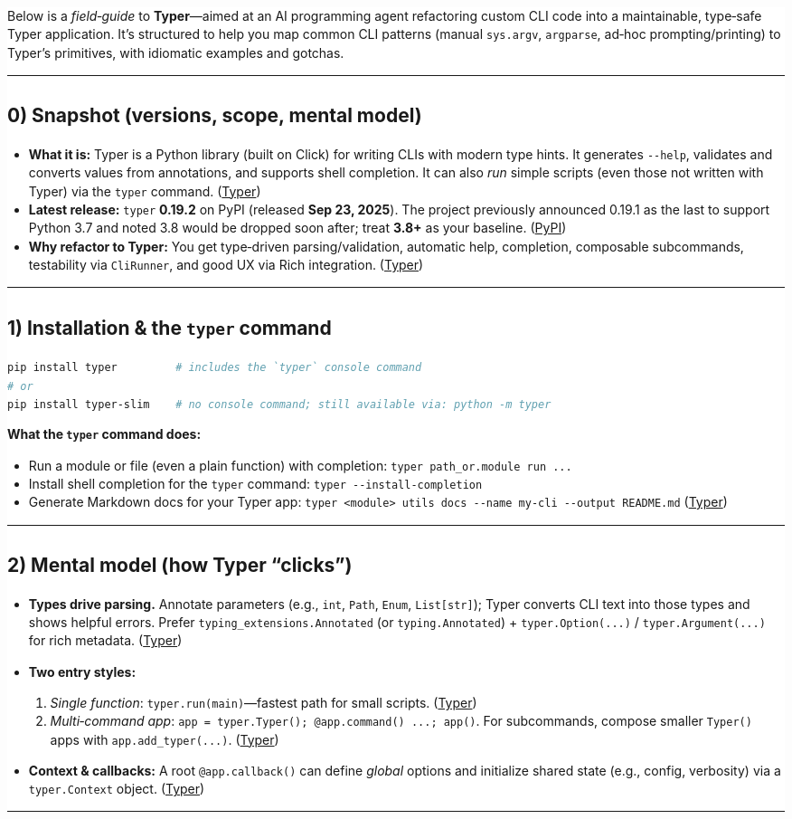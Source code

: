 Below is a *field‑guide* to **Typer**—aimed at an AI programming agent refactoring custom CLI code into a maintainable, type‑safe Typer application. It’s structured to help you map common CLI patterns (manual `sys.argv`, `argparse`, ad‑hoc prompting/printing) to Typer’s primitives, with idiomatic examples and gotchas.

---

## 0) Snapshot (versions, scope, mental model)

* **What it is:** Typer is a Python library (built on Click) for writing CLIs with modern type hints. It generates `--help`, validates and converts values from annotations, and supports shell completion. It can also *run* simple scripts (even those not written with Typer) via the `typer` command. ([Typer][1])
* **Latest release:** `typer` **0.19.2** on PyPI (released **Sep 23, 2025**). The project previously announced 0.19.1 as the last to support Python 3.7 and noted 3.8 would be dropped soon after; treat **3.8+** as your baseline. ([PyPI][2])
* **Why refactor to Typer:** You get type‑driven parsing/validation, automatic help, completion, composable subcommands, testability via `CliRunner`, and good UX via Rich integration. ([Typer][3])

---

## 1) Installation & the `typer` command

```bash
pip install typer         # includes the `typer` console command
# or
pip install typer-slim    # no console command; still available via: python -m typer
```

**What the `typer` command does:**

* Run a module or file (even a plain function) with completion:
  `typer path_or.module run ...`
* Install shell completion for the `typer` command: `typer --install-completion`
* Generate Markdown docs for your Typer app:
  `typer <module> utils docs --name my-cli --output README.md` ([Typer][4])

---

## 2) Mental model (how Typer “clicks”)

* **Types drive parsing.** Annotate parameters (e.g., `int`, `Path`, `Enum`, `List[str]`); Typer converts CLI text into those types and shows helpful errors. Prefer `typing_extensions.Annotated` (or `typing.Annotated`) + `typer.Option(...)` / `typer.Argument(...)` for rich metadata. ([Typer][5])
* **Two entry styles:**

  1. *Single function*: `typer.run(main)`—fastest path for small scripts. ([Typer][6])
  2. *Multi‑command app*: `app = typer.Typer(); @app.command() ...; app()`. For subcommands, compose smaller `Typer()` apps with `app.add_typer(...)`. ([Typer][7])
* **Context & callbacks:** A root `@app.callback()` can define *global* options and initialize shared state (e.g., config, verbosity) via a `typer.Context` object. ([Typer][8])

---


[1]: https://typer.tiangolo.com/features/?utm_source=chatgpt.com "Features"
[2]: https://pypi.org/project/typer/?utm_source=chatgpt.com "typer"
[3]: https://typer.tiangolo.com/tutorial/testing/?utm_source=chatgpt.com "Testing"
[4]: https://typer.tiangolo.com/tutorial/typer-command/ "typer command - Typer"
[5]: https://typer.tiangolo.com/tutorial/parameter-types/?utm_source=chatgpt.com "CLI Parameter Types"
[6]: https://typer.tiangolo.com/tutorial/commands/?utm_source=chatgpt.com "Commands"
[7]: https://typer.tiangolo.com/tutorial/subcommands/add-typer/?utm_source=chatgpt.com "Add Typer"
[8]: https://typer.tiangolo.com/tutorial/commands/callback/?utm_source=chatgpt.com "Typer Callback"
[9]: https://typer.tiangolo.com/tutorial/options/required/?utm_source=chatgpt.com "Required CLI Options"
[10]: https://typer.tiangolo.com/tutorial/parameter-types/number/?utm_source=chatgpt.com "Number"
[11]: https://typer.tiangolo.com/tutorial/parameter-types/path/?utm_source=chatgpt.com "Path"
[12]: https://typer.tiangolo.com/tutorial/parameter-types/enum/?utm_source=chatgpt.com "Enum - Choices"
[13]: https://typer.tiangolo.com/tutorial/multiple-values/multiple-options/?utm_source=chatgpt.com "Multiple CLI Options"
[14]: https://typer.tiangolo.com/tutorial/arguments/envvar/?utm_source=chatgpt.com "CLI Arguments with Environment Variables"
[15]: https://typer.tiangolo.com/tutorial/prompt/?utm_source=chatgpt.com "Ask with Prompt"
[16]: https://typer.tiangolo.com/tutorial/options/callback-and-context/?utm_source=chatgpt.com "CLI Option Callback and Context"
[17]: https://typer.tiangolo.com/tutorial/one-file-per-command/?utm_source=chatgpt.com "One File Per Command"
[18]: https://click.palletsprojects.com/en/stable/shell-completion/?utm_source=chatgpt.com "Shell Completion — Click Documentation (8.3.x)"
[19]: https://typer.tiangolo.com/tutorial/options-autocompletion/?utm_source=chatgpt.com "CLI Option autocompletion"
[20]: https://typer.tiangolo.com/tutorial/printing/?utm_source=chatgpt.com "Printing and Colors"
[21]: https://typer.tiangolo.com/tutorial/progressbar/?utm_source=chatgpt.com "Progress Bar"
[22]: https://typer.tiangolo.com/tutorial/commands/help/?utm_source=chatgpt.com "Command Help - Typer"
[23]: https://typer.tiangolo.com/tutorial/launch/?utm_source=chatgpt.com "Launching Applications - Typer - Tiangolo.com"
[24]: https://typer.tiangolo.com/tutorial/commands/context/?utm_source=chatgpt.com "Using the Context"
[25]: https://typer.tiangolo.com/tutorial/app-dir/?utm_source=chatgpt.com "CLI Application Directory"
[26]: https://typer.tiangolo.com/tutorial/package/?utm_source=chatgpt.com "Building a Package"
[27]: https://typer.tiangolo.com/tutorial/using-click/?utm_source=chatgpt.com "Using Click"
[28]: https://typer.tiangolo.com/tutorial/options/version/?utm_source=chatgpt.com "Version CLI Option, is_eager"
[29]: https://typer.tiangolo.com/tutorial/parameter-types/bool/?utm_source=chatgpt.com "Boolean CLI Options"
[30]: https://typer.tiangolo.com/tutorial/commands/one-or-multiple/?utm_source=chatgpt.com "One or Multiple Commands"
[31]: https://github.com/fastapi/typer/issues/949?utm_source=chatgpt.com "`shell_complete` vs `autocompletion` · Issue #949"
[32]: https://click.palletsprojects.com/en/stable/testing/?utm_source=chatgpt.com "Testing Click Applications — Click Documentation (8.3.x)"
[33]: https://typer.tiangolo.com/?utm_source=chatgpt.com "Typer"
[34]: https://typer.tiangolo.com/release-notes/?utm_source=chatgpt.com "Release Notes"